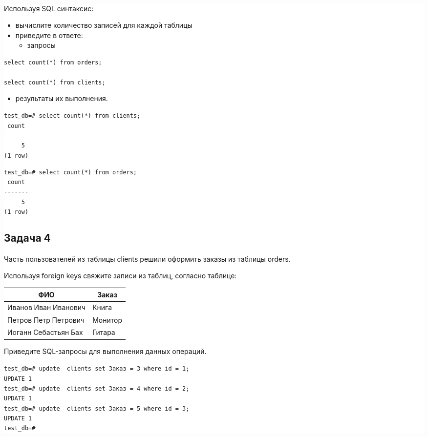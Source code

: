 Используя SQL синтаксис:
- вычислите количество записей для каждой таблицы 
- приведите в ответе:
    - запросы 
```
select count(*) from orders;

select count(*) from clients;

```

   - результаты их выполнения.

```
test_db=# select count(*) from clients;
 count 
-------
     5
(1 row)
```


```
test_db=# select count(*) from orders;
 count 
-------
     5
(1 row)

```
## Задача 4

Часть пользователей из таблицы clients решили оформить заказы из таблицы orders.

Используя foreign keys свяжите записи из таблиц, согласно таблице:

|ФИО|Заказ|
|------------|----|
|Иванов Иван Иванович| Книга |
|Петров Петр Петрович| Монитор |
|Иоганн Себастьян Бах| Гитара |

Приведите SQL-запросы для выполнения данных операций.
```
test_db=# update  clients set Заказ = 3 where id = 1;
UPDATE 1
test_db=# update  clients set Заказ = 4 where id = 2;
UPDATE 1
test_db=# update  clients set Заказ = 5 where id = 3;
UPDATE 1
test_db=# 
```

